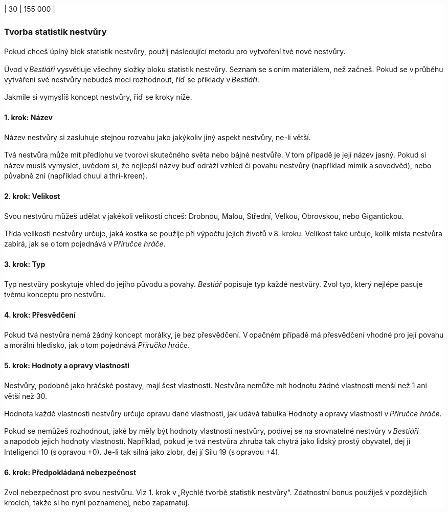 | 30 | 155 000 |

### Tvorba statistik nestvůry
  
Pokud chceš úplný blok statistik nestvůry, použij následující metodu pro vytvoření tvé nové nestvůry.
  
Úvod v *Bestiáři* vysvětluje všechny složky bloku statistik nestvůry. Seznam se s oním materiálem, než začneš. Pokud se v průběhu vytváření své nestvůry nebudeš moci rozhodnout, řiď se příklady v *Bestiáři*.
  
Jakmile si vymyslíš koncept nestvůry, řiď se kroky níže.
  
#### 1. krok: Název
  
Název nestvůry si zasluhuje stejnou rozvahu jako jakýkoliv jiný aspekt nestvůry, ne-li větší.
  
Tvá nestvůra může mít předlohu ve tvorovi skutečného světa nebo bájné nestvůře. V tom případě je její název jasný. Pokud si název musíš vymyslet, uvědom si, že nejlepší názvy buď odráží vzhled či povahu nestvůry (například mimik a sovodvěd), nebo půvabně zní (například chuul a thri-kreen).
  
#### 2. krok: Velikost
  
Svou nestvůru můžeš udělat v jakékoli velikosti chceš: Drobnou, Malou, Střední, Velkou, Obrovskou, nebo Gigantickou.
  
Třída velikosti nestvůry určuje, jaká kostka se použije při výpočtu jejích životů v 8. kroku. Velikost také určuje, kolik místa nestvůra zabírá, jak se o tom pojednává v *Příručce hráče*.
  
#### 3. krok: Typ
  
Typ nestvůry poskytuje vhled do jejího původu a povahy. *Bestiář* popisuje typ každé nestvůry. Zvol typ, který nejlépe pasuje tvému konceptu pro nestvůru.
  
#### 4. krok: Přesvědčení
  
Pokud tvá nestvůra nemá žádný koncept morálky, je bez přesvědčení. V opačném případě má přesvědčení vhodné pro její povahu a morální hledisko, jak o tom pojednává *Příručka hráče*.
  
#### 5. krok: Hodnoty a opravy vlastností
  
Nestvůry, podobně jako hráčské postavy, mají šest vlastností. Nestvůra nemůže mít hodnotu žádné vlastnosti menší než 1 ani větší než 30.
  
Hodnota každé vlastnosti nestvůry určuje opravu dané vlastnosti, jak udává tabulka Hodnoty a opravy vlastností v *Příručce hráče*.
  
Pokud se nemůžeš rozhodnout, jaké by měly být hodnoty vlastností nestvůry, podívej se na srovnatelné nestvůry v *Bestiáři* a napodob jejich hodnoty vlastností. Například, pokud je tvá nestvůra zhruba tak chytrá jako lidský prostý obyvatel, dej jí Inteligenci 10 (s opravou +0). Je-li tak silná jako zlobr, dej jí Sílu 19 (s opravou +4).
  
#### 6. krok: Předpokládaná nebezpečnost
  
Zvol nebezpečnost pro svou nestvůru. Viz 1. krok v „Rychlé tvorbě statistik nestvůry“. Zdatnostní bonus použiješ v pozdějších krocích, takže si ho nyní poznamenej, nebo zapamatuj.
  